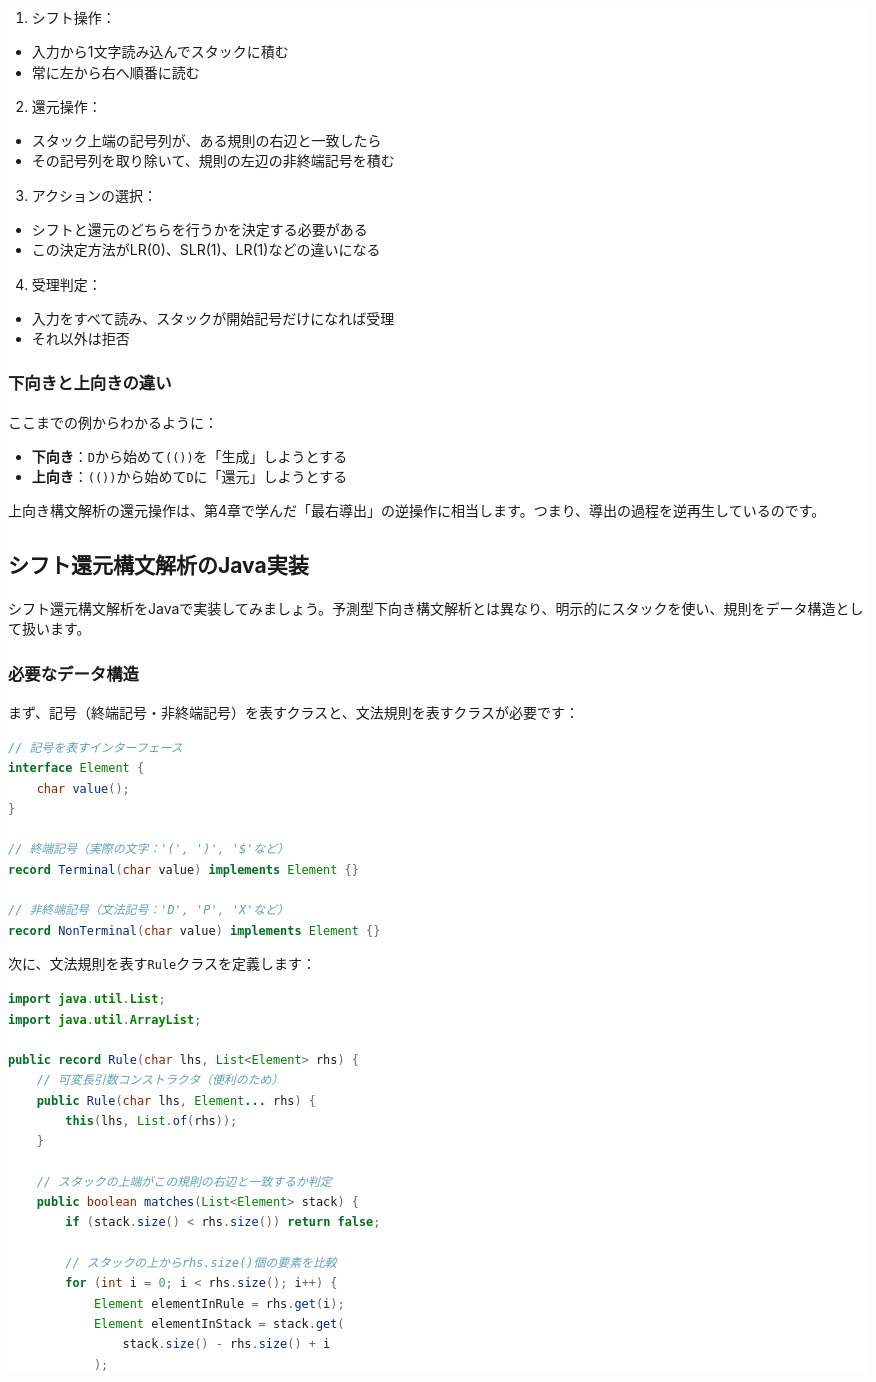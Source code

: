 1. シフト操作：
  - 入力から1文字読み込んでスタックに積む
  - 常に左から右へ順番に読む

2. 還元操作：
  - スタック上端の記号列が、ある規則の右辺と一致したら
  - その記号列を取り除いて、規則の左辺の非終端記号を積む

3. アクションの選択：
  - シフトと還元のどちらを行うかを決定する必要がある
  - この決定方法がLR(0)、SLR(1)、LR(1)などの違いになる

4. 受理判定：
  - 入力をすべて読み、スタックが開始記号だけになれば受理
  - それ以外は拒否

### 下向きと上向きの違い

ここまでの例からわかるように：

- **下向き**：`D`から始めて`(())`を「生成」しようとする
- **上向き**：`(())`から始めて`D`に「還元」しようとする

上向き構文解析の還元操作は、第4章で学んだ「最右導出」の逆操作に相当します。つまり、導出の過程を逆再生しているのです。

## シフト還元構文解析のJava実装

シフト還元構文解析をJavaで実装してみましょう。予測型下向き構文解析とは異なり、明示的にスタックを使い、規則をデータ構造として扱います。

### 必要なデータ構造

まず、記号（終端記号・非終端記号）を表すクラスと、文法規則を表すクラスが必要です：

```java
// 記号を表すインターフェース
interface Element {
    char value();
}

// 終端記号（実際の文字：'(', ')', '$'など）
record Terminal(char value) implements Element {}

// 非終端記号（文法記号：'D', 'P', 'X'など）
record NonTerminal(char value) implements Element {}
```

次に、文法規則を表す`Rule`クラスを定義します：

```java
import java.util.List;
import java.util.ArrayList;

public record Rule(char lhs, List<Element> rhs) {
    // 可変長引数コンストラクタ（便利のため）
    public Rule(char lhs, Element... rhs) {
        this(lhs, List.of(rhs));
    }
    
    // スタックの上端がこの規則の右辺と一致するか判定
    public boolean matches(List<Element> stack) {
        if (stack.size() < rhs.size()) return false;
        
        // スタックの上からrhs.size()個の要素を比較
        for (int i = 0; i < rhs.size(); i++) {
            Element elementInRule = rhs.get(i);
            Element elementInStack = stack.get(
                stack.size() - rhs.size() + i
            );
```